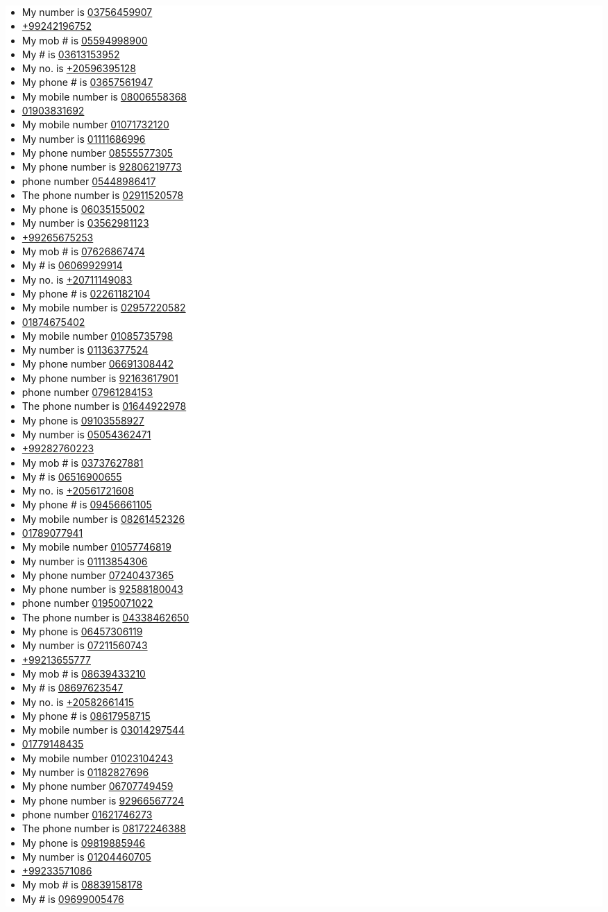 - My number is [03756459907](mobileNumber)
- [+99242196752](mobileNumber)
- My mob # is [05594998900](mobileNumber)
- My # is [03613153952](mobileNumber)
- My no. is [+20596395128](mobileNumber)
- My phone # is [03657561947](mobileNumber)
- My mobile number is [08006558368](mobileNumber)
- [01903831692](mobileNumber)
- My mobile number [01071732120](mobileNumber)
- My number is [01111686996](mobileNumber)
- My phone number [08555577305](mobileNumber)
- My phone number is [92806219773](mobileNumber)
- phone number [05448986417](mobileNumber)
- The phone number is [02911520578](mobileNumber)
- My phone is [06035155002](mobileNumber)
- My number is [03562981123](mobileNumber)
- [+99265675253](mobileNumber)
- My mob # is [07626867474](mobileNumber)
- My # is [06069929914](mobileNumber)
- My no. is [+20711149083](mobileNumber)
- My phone # is [02261182104](mobileNumber)
- My mobile number is [02957220582](mobileNumber)
- [01874675402](mobileNumber)
- My mobile number [01085735798](mobileNumber)
- My number is [01136377524](mobileNumber)
- My phone number [06691308442](mobileNumber)
- My phone number is [92163617901](mobileNumber)
- phone number [07961284153](mobileNumber)
- The phone number is [01644922978](mobileNumber)
- My phone is [09103558927](mobileNumber)
- My number is [05054362471](mobileNumber)
- [+99282760223](mobileNumber)
- My mob # is [03737627881](mobileNumber)
- My # is [06516900655](mobileNumber)
- My no. is [+20561721608](mobileNumber)
- My phone # is [09456661105](mobileNumber)
- My mobile number is [08261452326](mobileNumber)
- [01789077941](mobileNumber)
- My mobile number [01057746819](mobileNumber)
- My number is [01113854306](mobileNumber)
- My phone number [07240437365](mobileNumber)
- My phone number is [92588180043](mobileNumber)
- phone number [01950071022](mobileNumber)
- The phone number is [04338462650](mobileNumber)
- My phone is [06457306119](mobileNumber)
- My number is [07211560743](mobileNumber)
- [+99213655777](mobileNumber)
- My mob # is [08639433210](mobileNumber)
- My # is [08697623547](mobileNumber)
- My no. is [+20582661415](mobileNumber)
- My phone # is [08617958715](mobileNumber)
- My mobile number is [03014297544](mobileNumber)
- [01779148435](mobileNumber)
- My mobile number [01023104243](mobileNumber)
- My number is [01182827696](mobileNumber)
- My phone number [06707749459](mobileNumber)
- My phone number is [92966567724](mobileNumber)
- phone number [01621746273](mobileNumber)
- The phone number is [08172246388](mobileNumber)
- My phone is [09819885946](mobileNumber)
- My number is [01204460705](mobileNumber)
- [+99233571086](mobileNumber)
- My mob # is [08839158178](mobileNumber)
- My # is [09699005476](mobileNumber)